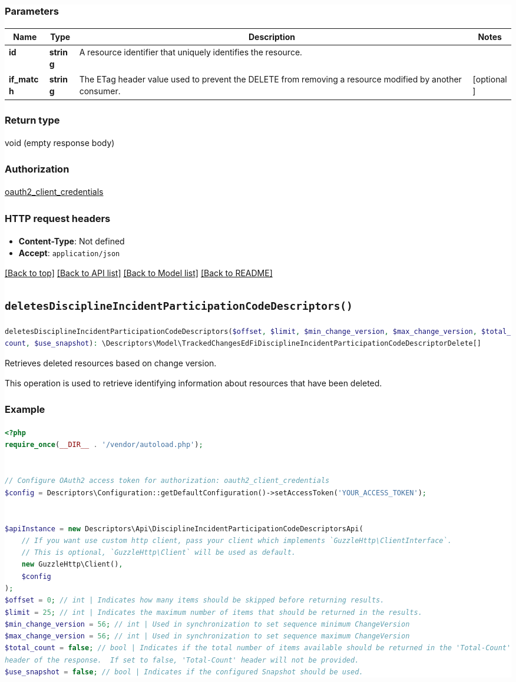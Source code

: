 ### Parameters

| Name | Type | Description  | Notes |
| ------------- | ------------- | ------------- | ------------- |
| **id** | **string**| A resource identifier that uniquely identifies the resource. | |
| **if_match** | **string**| The ETag header value used to prevent the DELETE from removing a resource modified by another consumer. | [optional] |

### Return type

void (empty response body)

### Authorization

[oauth2_client_credentials](../../README.md#oauth2_client_credentials)

### HTTP request headers

- **Content-Type**: Not defined
- **Accept**: `application/json`

[[Back to top]](#) [[Back to API list]](../../README.md#endpoints)
[[Back to Model list]](../../README.md#models)
[[Back to README]](../../README.md)

## `deletesDisciplineIncidentParticipationCodeDescriptors()`

```php
deletesDisciplineIncidentParticipationCodeDescriptors($offset, $limit, $min_change_version, $max_change_version, $total_count, $use_snapshot): \Descriptors\Model\TrackedChangesEdFiDisciplineIncidentParticipationCodeDescriptorDelete[]
```

Retrieves deleted resources based on change version.

This operation is used to retrieve identifying information about resources that have been deleted.

### Example

```php
<?php
require_once(__DIR__ . '/vendor/autoload.php');


// Configure OAuth2 access token for authorization: oauth2_client_credentials
$config = Descriptors\Configuration::getDefaultConfiguration()->setAccessToken('YOUR_ACCESS_TOKEN');


$apiInstance = new Descriptors\Api\DisciplineIncidentParticipationCodeDescriptorsApi(
    // If you want use custom http client, pass your client which implements `GuzzleHttp\ClientInterface`.
    // This is optional, `GuzzleHttp\Client` will be used as default.
    new GuzzleHttp\Client(),
    $config
);
$offset = 0; // int | Indicates how many items should be skipped before returning results.
$limit = 25; // int | Indicates the maximum number of items that should be returned in the results.
$min_change_version = 56; // int | Used in synchronization to set sequence minimum ChangeVersion
$max_change_version = 56; // int | Used in synchronization to set sequence maximum ChangeVersion
$total_count = false; // bool | Indicates if the total number of items available should be returned in the 'Total-Count' header of the response.  If set to false, 'Total-Count' header will not be provided.
$use_snapshot = false; // bool | Indicates if the configured Snapshot should be used.

```